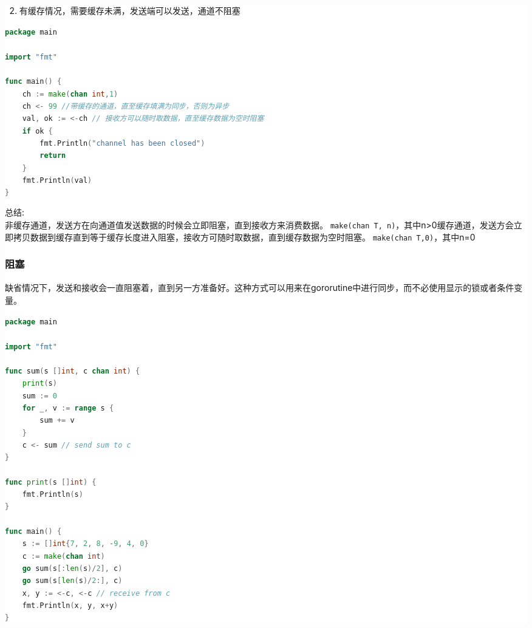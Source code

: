 2. 有缓存情况，需要缓存未满，发送端可以发送，通道不阻塞

```Go
package main

import "fmt"

func main() {
	ch := make(chan int,1)
	ch <- 99 //带缓存的通道，直至缓存填满为同步，否则为异步
	val, ok := <-ch // 接收方可以随时取数据，直至缓存数据为空时阻塞
	if ok {
		fmt.Println("channel has been closed")
		return
	}
	fmt.Println(val)
}
```

总结:  
非缓存通道，发送方在向通道值发送数据的时候会立即阻塞，直到接收方来消费数据。 
`make(chan T, n)`，其中n>0缓存通道，发送方会立即拷贝数据到缓存直到等于缓存长度进入阻塞，接收方可随时取数据，直到缓存数据为空时阻塞。 `make(chan T,0)`，其中n=0
### 阻塞
缺省情况下，发送和接收会一直阻塞着，直到另一方准备好。这种方式可以用来在gororutine中进行同步，而不必使用显示的锁或者条件变量。

```go
package main

import "fmt"

func sum(s []int, c chan int) {
	print(s)
	sum := 0
	for _, v := range s {
		sum += v
	}
	c <- sum // send sum to c
}

func print(s []int) {
	fmt.Println(s)
}

func main() {
	s := []int{7, 2, 8, -9, 4, 0}
	c := make(chan int)
	go sum(s[:len(s)/2], c)
	go sum(s[len(s)/2:], c)
	x, y := <-c, <-c // receive from c
	fmt.Println(x, y, x+y)
}
```

